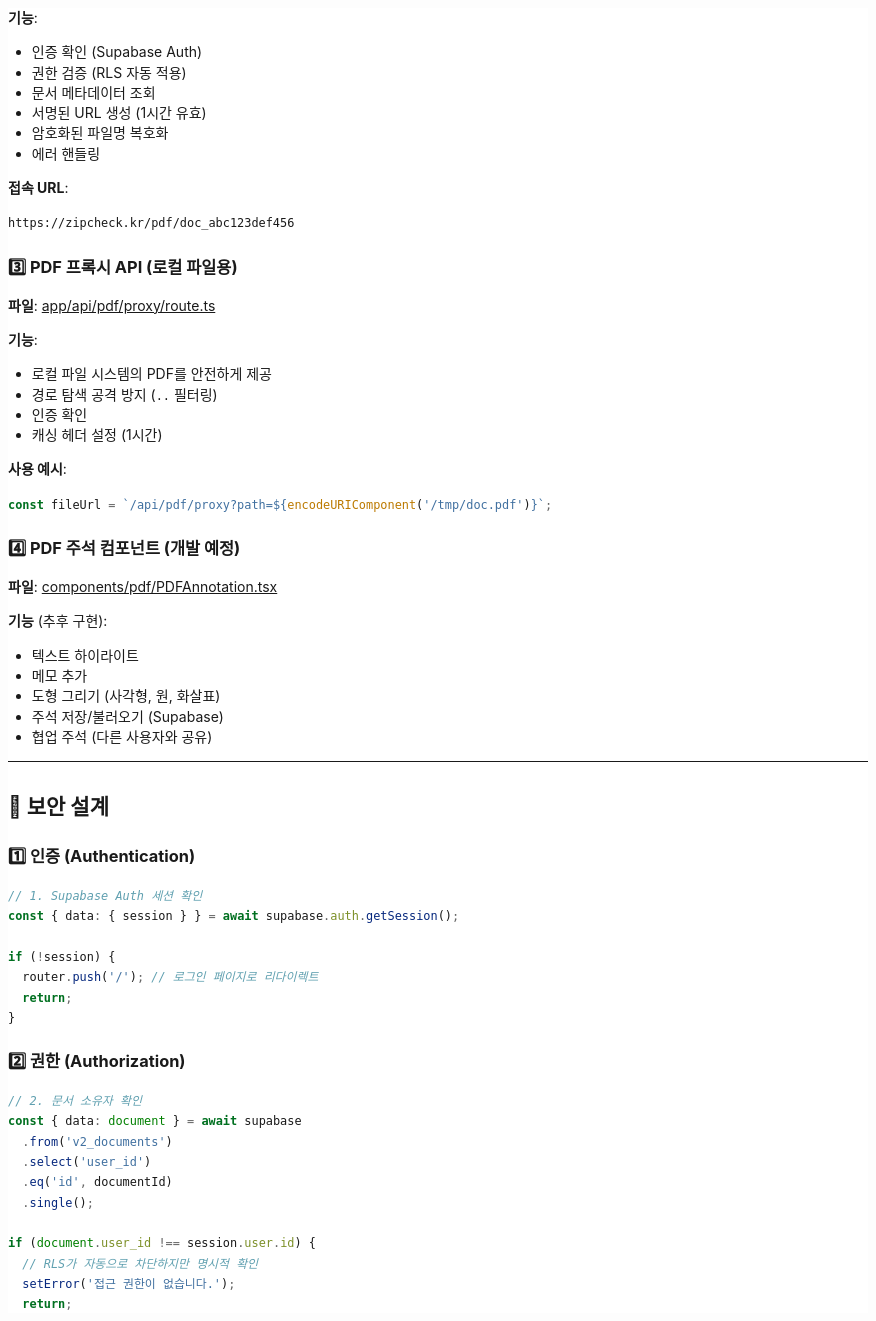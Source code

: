 **기능**:
- 인증 확인 (Supabase Auth)
- 권한 검증 (RLS 자동 적용)
- 문서 메타데이터 조회
- 서명된 URL 생성 (1시간 유효)
- 암호화된 파일명 복호화
- 에러 핸들링

**접속 URL**:
```
https://zipcheck.kr/pdf/doc_abc123def456
```

### 3️⃣ PDF 프록시 API (로컬 파일용)
**파일**: [app/api/pdf/proxy/route.ts](app/api/pdf/proxy/route.ts)

**기능**:
- 로컬 파일 시스템의 PDF를 안전하게 제공
- 경로 탐색 공격 방지 (`..` 필터링)
- 인증 확인
- 캐싱 헤더 설정 (1시간)

**사용 예시**:
```typescript
const fileUrl = `/api/pdf/proxy?path=${encodeURIComponent('/tmp/doc.pdf')}`;
```

### 4️⃣ PDF 주석 컴포넌트 (개발 예정)
**파일**: [components/pdf/PDFAnnotation.tsx](components/pdf/PDFAnnotation.tsx)

**기능** (추후 구현):
- 텍스트 하이라이트
- 메모 추가
- 도형 그리기 (사각형, 원, 화살표)
- 주석 저장/불러오기 (Supabase)
- 협업 주석 (다른 사용자와 공유)

---

## 🔐 보안 설계

### 1️⃣ 인증 (Authentication)
```typescript
// 1. Supabase Auth 세션 확인
const { data: { session } } = await supabase.auth.getSession();

if (!session) {
  router.push('/'); // 로그인 페이지로 리다이렉트
  return;
}
```

### 2️⃣ 권한 (Authorization)
```typescript
// 2. 문서 소유자 확인
const { data: document } = await supabase
  .from('v2_documents')
  .select('user_id')
  .eq('id', documentId)
  .single();

if (document.user_id !== session.user.id) {
  // RLS가 자동으로 차단하지만 명시적 확인
  setError('접근 권한이 없습니다.');
  return;
```